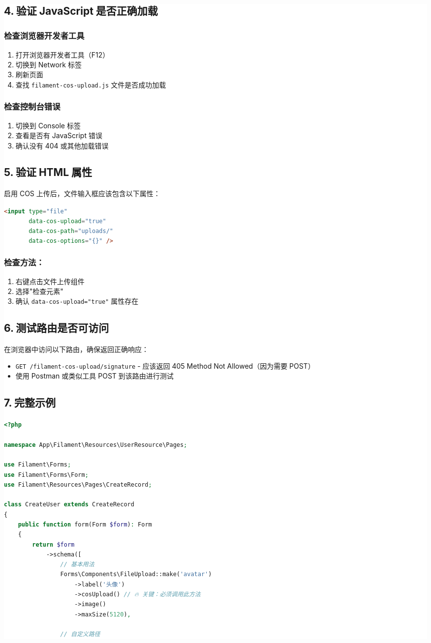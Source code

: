 ## 4. 验证 JavaScript 是否正确加载

### 检查浏览器开发者工具

1. 打开浏览器开发者工具（F12）
2. 切换到 Network 标签
3. 刷新页面
4. 查找 `filament-cos-upload.js` 文件是否成功加载

### 检查控制台错误

1. 切换到 Console 标签
2. 查看是否有 JavaScript 错误
3. 确认没有 404 或其他加载错误

## 5. 验证 HTML 属性

启用 COS 上传后，文件输入框应该包含以下属性：

```html
<input type="file" 
       data-cos-upload="true" 
       data-cos-path="uploads/" 
       data-cos-options="{}" />
```

### 检查方法：
1. 右键点击文件上传组件
2. 选择"检查元素"
3. 确认 `data-cos-upload="true"` 属性存在

## 6. 测试路由是否可访问

在浏览器中访问以下路由，确保返回正确响应：

- `GET /filament-cos-upload/signature` - 应该返回 405 Method Not Allowed（因为需要 POST）
- 使用 Postman 或类似工具 POST 到该路由进行测试

## 7. 完整示例

```php
<?php

namespace App\Filament\Resources\UserResource\Pages;

use Filament\Forms;
use Filament\Forms\Form;
use Filament\Resources\Pages\CreateRecord;

class CreateUser extends CreateRecord
{
    public function form(Form $form): Form
    {
        return $form
            ->schema([
                // 基本用法
                Forms\Components\FileUpload::make('avatar')
                    ->label('头像')
                    ->cosUpload() // 🔥 关键：必须调用此方法
                    ->image()
                    ->maxSize(5120),

                // 自定义路径
```